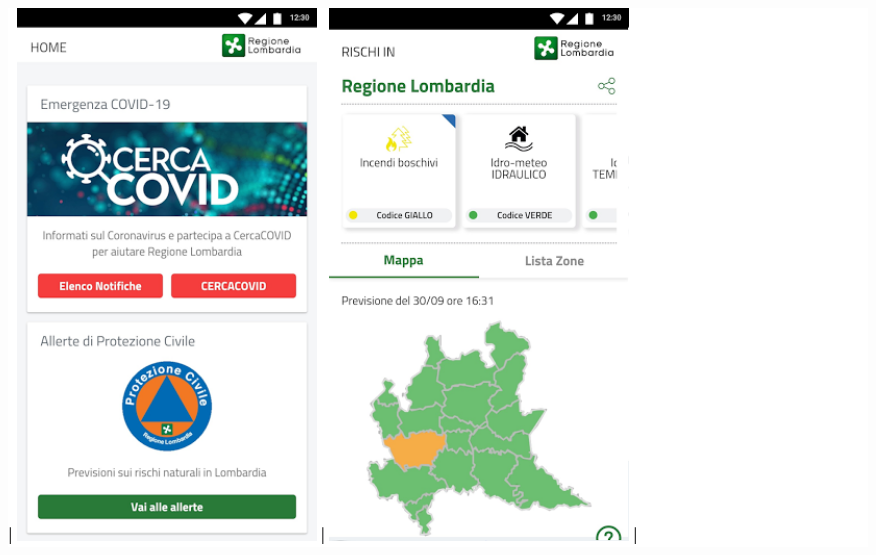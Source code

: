  | <img src="resources/it.lispa.sire.app.mobile.allertalom___1.7.3/screenshot_1.png" alt="screenshot" width="300"/>  | <img src="resources/it.lispa.sire.app.mobile.allertalom___1.7.3/screenshot_2.png" alt="screenshot" width="300"/>  |
